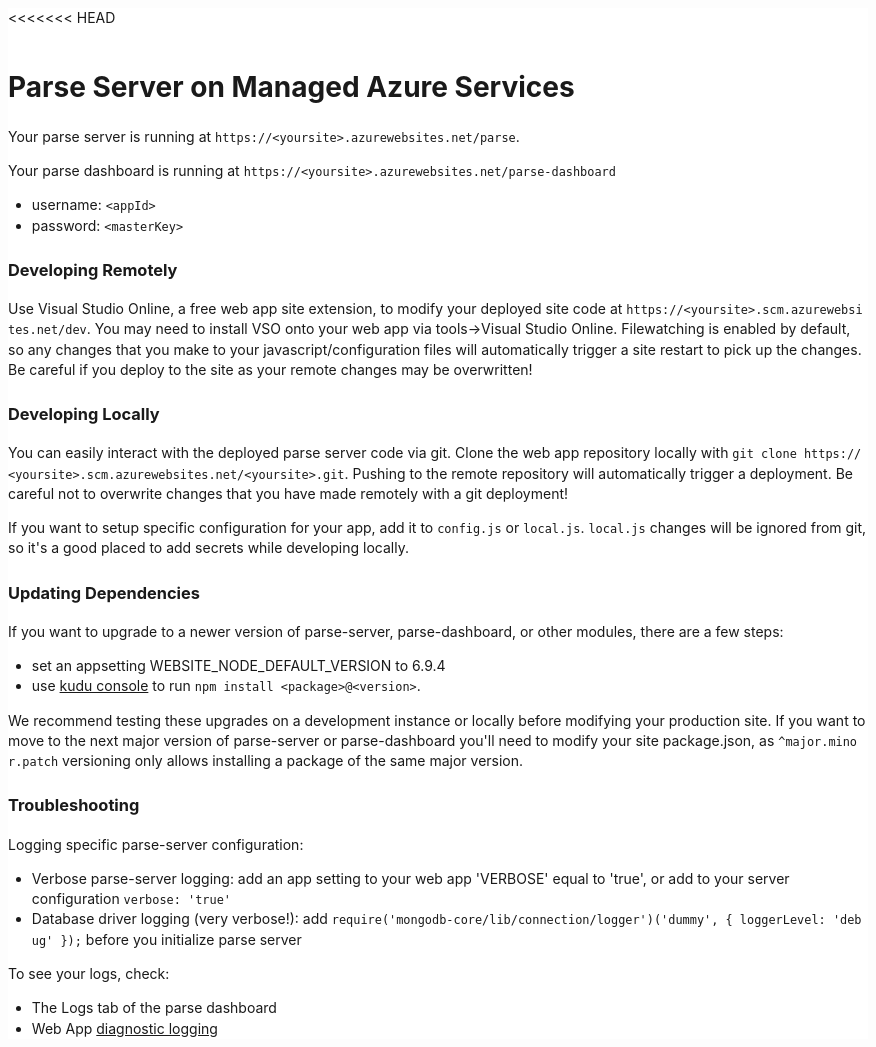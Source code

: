 <<<<<<< HEAD
# Parse Server on Managed Azure Services

Your parse server is running at `https://<yoursite>.azurewebsites.net/parse`.

Your parse dashboard is running at `https://<yoursite>.azurewebsites.net/parse-dashboard`
  * username: `<appId>`
  * password: `<masterKey>`

### Developing Remotely

Use Visual Studio Online, a free web app site extension, to modify your deployed site code at `https://<yoursite>.scm.azurewebsites.net/dev`.  You may need to install VSO onto your web app via tools->Visual Studio Online. Filewatching is enabled by default, so any changes that you make to your javascript/configuration files will automatically trigger a site restart to pick up the changes.  Be careful if you deploy to the site as your remote changes may be overwritten!

### Developing Locally

You can easily interact with the deployed parse server code via git.  Clone the web app repository locally with `git clone https://<yoursite>.scm.azurewebsites.net/<yoursite>.git`.  Pushing to the remote repository will automatically trigger a deployment.  Be careful not to overwrite changes that you have made remotely with a git deployment!

If you want to setup specific configuration for your app, add it to `config.js` or `local.js`.  `local.js` changes will be ignored from git, so it's a good placed to add secrets while developing locally.

### Updating Dependencies

If you want to upgrade to a newer version of parse-server, parse-dashboard, or other modules, there are a few steps:
- set an appsetting WEBSITE_NODE_DEFAULT_VERSION to 6.9.4
- use [kudu console](https://blogs.msdn.microsoft.com/benjaminperkins/2014/03/24/using-kudu-with-windows-azure-web-sites/) to run `npm install <package>@<version>`.  

We recommend testing these upgrades on a development instance or locally before modifying your production site.  If you want to move to the next major version of parse-server or parse-dashboard you'll need to modify your site package.json, as `^major.minor.patch` versioning only allows installing a package of the same major version.

### Troubleshooting

Logging specific parse-server configuration:
* Verbose parse-server logging: add an app setting to your web app 'VERBOSE' equal to 'true', or add to your server configuration `verbose: 'true'`
* Database driver logging (very verbose!): add `require('mongodb-core/lib/connection/logger')('dummy', { loggerLevel: 'debug' });` before you initialize parse server

To see your logs, check:
* The Logs tab of the parse dashboard
* Web App [diagnostic logging](https://azure.microsoft.com/en-us/documentation/articles/web-sites-enable-diagnostic-log/)
